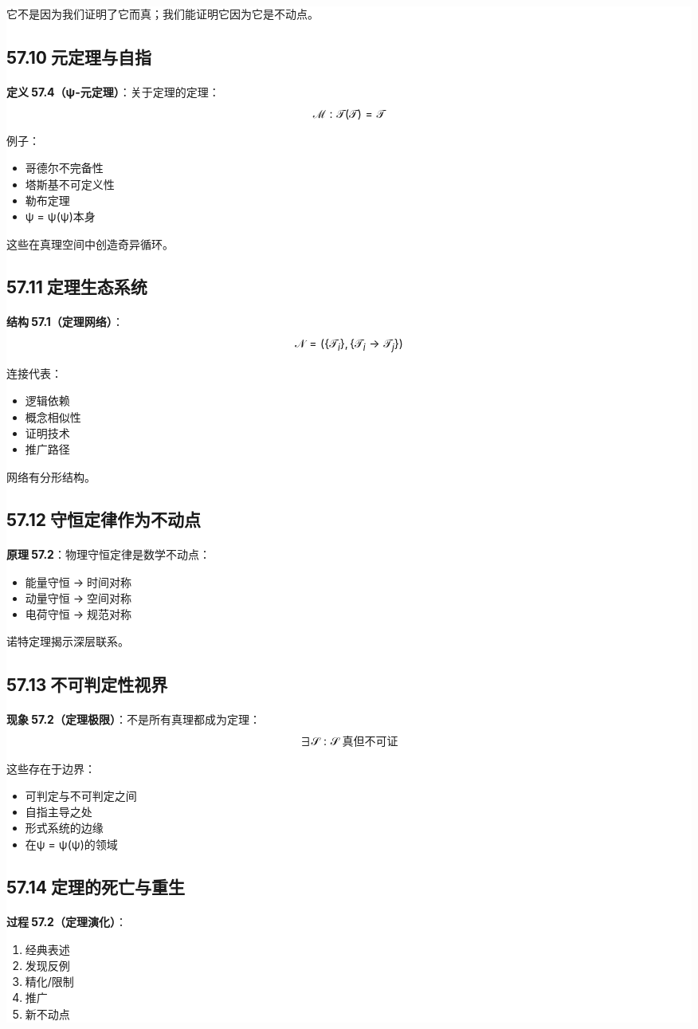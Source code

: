 它不是因为我们证明了它而真；我们能证明它因为它是不动点。

## 57.10 元定理与自指

**定义 57.4（ψ-元定理）**：关于定理的定理：
$$\mathcal{M}: \mathcal{T}(\mathcal{T}) = \mathcal{T}$$

例子：
- 哥德尔不完备性
- 塔斯基不可定义性
- 勒布定理
- ψ = ψ(ψ)本身

这些在真理空间中创造奇异循环。

## 57.11 定理生态系统

**结构 57.1（定理网络）**：
$$\mathcal{N} = (\lbrace\mathcal{T}_i\rbrace, \lbrace\mathcal{T}_i \to \mathcal{T}_j\rbrace)$$

连接代表：
- 逻辑依赖
- 概念相似性
- 证明技术
- 推广路径

网络有分形结构。

## 57.12 守恒定律作为不动点

**原理 57.2**：物理守恒定律是数学不动点：
- 能量守恒 → 时间对称
- 动量守恒 → 空间对称
- 电荷守恒 → 规范对称

诺特定理揭示深层联系。

## 57.13 不可判定性视界

**现象 57.2（定理极限）**：不是所有真理都成为定理：
$$\exists \mathcal{S}: \mathcal{S} \text{ 真但不可证}$$

这些存在于边界：
- 可判定与不可判定之间
- 自指主导之处
- 形式系统的边缘
- 在ψ = ψ(ψ)的领域

## 57.14 定理的死亡与重生

**过程 57.2（定理演化）**：
1. 经典表述
2. 发现反例
3. 精化/限制
4. 推广
5. 新不动点

